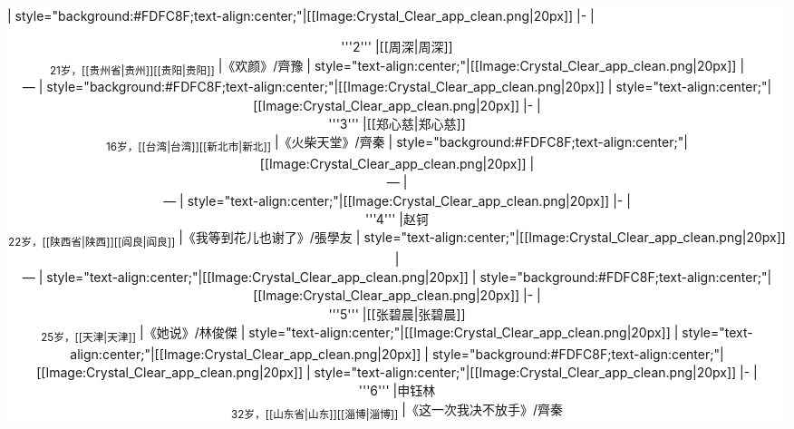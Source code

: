 | style="background:#FDFC8F;text-align:center;"|[[Image:Crystal_Clear_app_clean.png|20px]]
|-
|<center> '''2'''
|[[周深|周深]]<br /><sub>21岁，[[贵州省|贵州]][[贵阳|贵阳]]</sub>
|《欢颜》/齊豫
| style="text-align:center;"|[[Image:Crystal_Clear_app_clean.png|20px]]
| <center>—
| style="background:#FDFC8F;text-align:center;"|[[Image:Crystal_Clear_app_clean.png|20px]]
| style="text-align:center;"|[[Image:Crystal_Clear_app_clean.png|20px]]
|-
|<center> '''3'''
|[[郑心慈|郑心慈]]<br /><sub>16岁，[[台湾|台湾]][[新北市|新北]]</sub>
|《火柴天堂》/齊秦
| style="background:#FDFC8F;text-align:center;"|[[Image:Crystal_Clear_app_clean.png|20px]]
| <center>—
| <center>—
| style="text-align:center;"|[[Image:Crystal_Clear_app_clean.png|20px]]
|-
|<center> '''4'''
|赵钶<br /><sub>22岁，[[陕西省|陕西]][[阎良|阎良]]</sub>
|《我等到花儿也谢了》/張學友
| style="text-align:center;"|[[Image:Crystal_Clear_app_clean.png|20px]]
| <center>—
| style="text-align:center;"|[[Image:Crystal_Clear_app_clean.png|20px]]
| style="background:#FDFC8F;text-align:center;"|[[Image:Crystal_Clear_app_clean.png|20px]]
|-
|<center> '''5'''
|[[张碧晨|张碧晨]]<br /><sub>25岁，[[天津|天津]]</sub>
|《她说》/林俊傑
| style="text-align:center;"|[[Image:Crystal_Clear_app_clean.png|20px]]
| style="text-align:center;"|[[Image:Crystal_Clear_app_clean.png|20px]]
| style="background:#FDFC8F;text-align:center;"|[[Image:Crystal_Clear_app_clean.png|20px]]
| style="text-align:center;"|[[Image:Crystal_Clear_app_clean.png|20px]]
|-
|<center> '''6'''
|申钰林<br /><sub>32岁，[[山东省|山东]][[淄博|淄博]]</sub>
|《这一次我决不放手》/齊秦